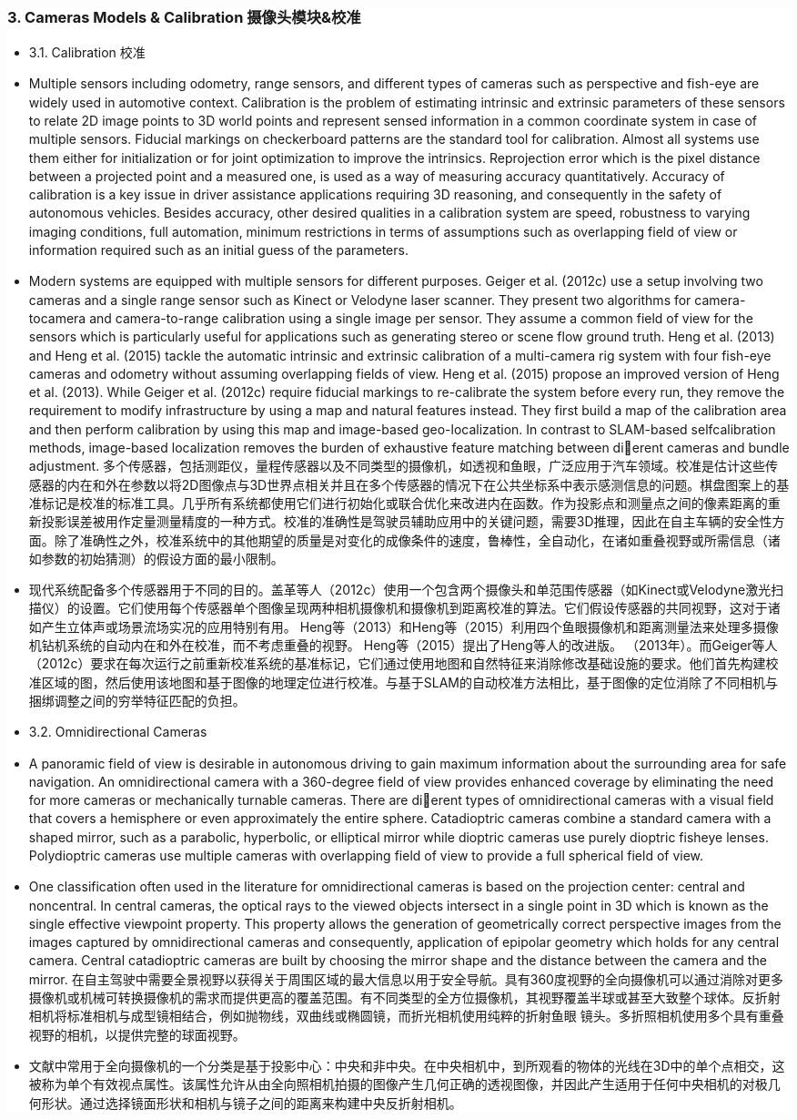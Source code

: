 ### 3. Cameras Models & Calibration 摄像头模块&校准
- 3.1. Calibration 校准
- Multiple sensors including odometry, range sensors, and different types of cameras such as perspective and fish-eye are widely used in automotive context. Calibration is the problem of estimating intrinsic and extrinsic parameters of these sensors to relate 2D image points to 3D world points and represent sensed information in a common coordinate system in case of multiple sensors. Fiducial markings on checkerboard patterns are the standard tool for calibration. Almost all systems use them either for initialization or for joint optimization to improve the intrinsics. Reprojection error which is the pixel distance between a projected point and a measured one, is used as a way of measuring accuracy quantitatively. Accuracy of calibration is a key issue in driver assistance applications requiring 3D reasoning, and consequently in the safety of autonomous vehicles. Besides accuracy, other desired qualities in a calibration system are speed, robustness to varying imaging conditions, full automation, minimum restrictions in terms of assumptions such as overlapping field of view or information required such as an initial guess of the parameters.
- Modern systems are equipped with multiple sensors for different purposes. Geiger et al. (2012c) use a setup involving two cameras and a single range sensor such as Kinect or Velodyne laser scanner. They present two algorithms for camera-tocamera and camera-to-range calibration using a single image per sensor. They assume a common field of view for the sensors which is particularly useful for applications such as generating stereo or scene flow ground truth. Heng et al. (2013) and Heng et al. (2015) tackle the automatic intrinsic and extrinsic calibration of a multi-camera rig system with four fish-eye cameras and odometry without assuming overlapping fields of view. Heng et al. (2015) propose an improved version of Heng et al. (2013). While Geiger et al. (2012c) require fiducial markings to re-calibrate the system before every run, they remove the requirement to modify infrastructure by using a map and natural features instead. They first build a map of the calibration area and then perform calibration by using this map and image-based geo-localization. In contrast to SLAM-based selfcalibration methods, image-based localization removes the burden of exhaustive feature matching between dierent cameras and bundle adjustment.
多个传感器，包括测距仪，量程传感器以及不同类型的摄像机，如透视和鱼眼，广泛应用于汽车领域。校准是估计这些传感器的内在和外在参数以将2D图像点与3D世界点相关并且在多个传感器的情况下在公共坐标系中表示感测信息的问题。棋盘图案上的基准标记是校准的标准工具。几乎所有系统都使用它们进行初始化或联合优化来改进内在函数。作为投影点和测量点之间的像素距离的重新投影误差被用作定量测量精度的一种方式。校准的准确性是驾驶员辅助应用中的关键问题，需要3D推理，因此在自主车辆的安全性方面。除了准确性之外，校准系统中的其他期望的质量是对变化的成像条件的速度，鲁棒性，全自动化，在诸如重叠视野或所需信息（诸如参数的初始猜测）的假设方面的最小限制。
- 现代系统配备多个传感器用于不同的目的。盖革等人（2012c）使用一个包含两个摄像头和单范围传感器（如Kinect或Velodyne激光扫描仪）的设置。它们使用每个传感器单个图像呈现两种相机摄像机和摄像机到距离校准的算法。它们假设传感器的共同视野，这对于诸如产生立体声或场景流场实况的应用特别有用。 Heng等（2013）和Heng等（2015）利用四个鱼眼摄像机和距离测量法来处理多摄像机钻机系统的自动内在和外在校准，而不考虑重叠的视野。 Heng等（2015）提出了Heng等人的改进版。 （2013年）。而Geiger等人（2012c）要求在每次运行之前重新校准系统的基准标记，它们通过使用地图和自然特征来消除修改基础设施的要求。他们首先构建校准区域的图，然后使用该地图和基于图像的地理定位进行校准。与基于SLAM的自动校准方法相比，基于图像的定位消除了不同相机与捆绑调整之间的穷举特征匹配的负担。

- 3.2. Omnidirectional Cameras
- A panoramic field of view is desirable in autonomous driving to gain maximum information about the surrounding area for safe navigation. An omnidirectional camera with a 360-degree field of view provides enhanced coverage by eliminating the need for more cameras or mechanically turnable cameras. There are dierent types of omnidirectional cameras with a visual field that covers a hemisphere or even approximately the entire sphere. Catadioptric cameras combine a standard camera with a shaped mirror, such as a parabolic, hyperbolic, or elliptical mirror while dioptric cameras use purely dioptric fisheye
lenses. Polydioptric cameras use multiple cameras with overlapping field of view to provide a full spherical field of view.
- One classification often used in the literature for omnidirectional cameras is based on the projection center: central and noncentral. In central cameras, the optical rays to the viewed objects intersect in a single point in 3D which is known as the single effective viewpoint property. This property allows the generation of geometrically correct perspective images from the images captured by omnidirectional cameras and consequently, application of epipolar geometry which holds for any central camera. Central catadioptric cameras are built by choosing the mirror shape and the distance between the camera and the mirror.
在自主驾驶中需要全景视野以获得关于周围区域的最大信息以用于安全导航。具有360度视野的全向摄像机可以通过消除对更多摄像机或机械可转换摄像机的需求而提供更高的覆盖范围。有不同类型的全方位摄像机，其视野覆盖半球或甚至大致整个球体。反折射相机将标准相机与成型镜相结合，例如抛物线，双曲线或椭圆镜，而折光相机使用纯粹的折射鱼眼
镜头。多折照相机使用多个具有重叠视野的相机，以提供完整的球面视野。
- 文献中常用于全向摄像机的一个分类是基于投影中心：中央和非中央。在中央相机中，到所观看的物体的光线在3D中的单个点相交，这被称为单个有效视点属性。该属性允许从由全向照相机拍摄的图像产生几何正确的透视图像，并因此产生适用于任何中央相机的对极几何形状。通过选择镜面形状和相机与镜子之间的距离来构建中央反折射相机。
